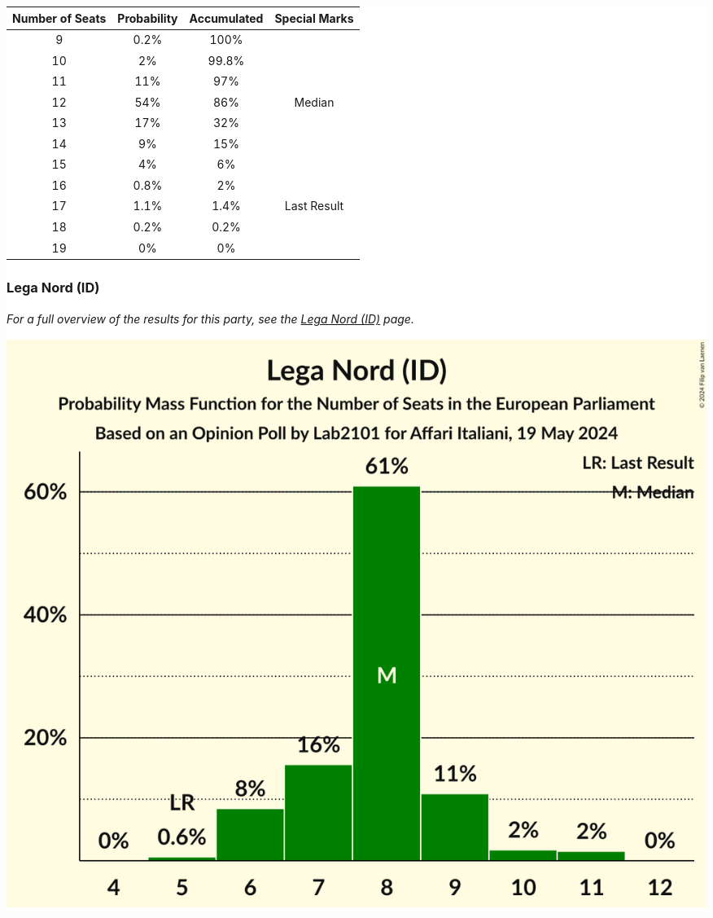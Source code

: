 | Number of Seats | Probability | Accumulated | Special Marks |
|:---------------:|:-----------:|:-----------:|:-------------:|
| 9 | 0.2% | 100% |  |
| 10 | 2% | 99.8% |  |
| 11 | 11% | 97% |  |
| 12 | 54% | 86% | Median |
| 13 | 17% | 32% |  |
| 14 | 9% | 15% |  |
| 15 | 4% | 6% |  |
| 16 | 0.8% | 2% |  |
| 17 | 1.1% | 1.4% | Last Result |
| 18 | 0.2% | 0.2% |  |
| 19 | 0% | 0% |  |

### Lega Nord (ID)

*For a full overview of the results for this party, see the [Lega Nord (ID)](party-leganordid.html) page.*

![Graph with seats probability mass function not yet produced](2024-05-19-Lab2101-seats-pmf-leganordid.png "Seats Probability Mass Function")
